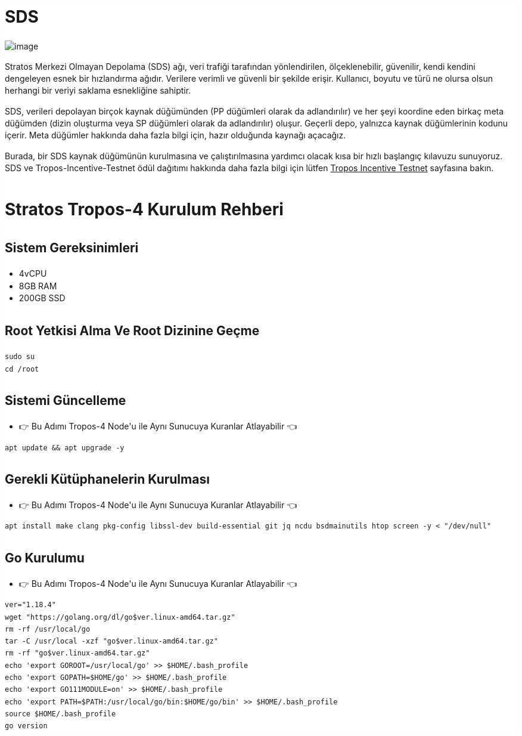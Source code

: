 # SDS
![image](https://user-images.githubusercontent.com/102043225/181995321-e90e0991-3154-4d74-a009-9326ea357ba3.png)

Stratos Merkezi Olmayan Depolama (SDS) ağı, veri trafiği tarafından yönlendirilen, ölçeklenebilir, güvenilir, kendi kendini dengeleyen esnek bir hızlandırma ağıdır. Verilere verimli ve güvenli bir şekilde erişir. Kullanıcı, boyutu ve türü ne olursa olsun herhangi bir veriyi saklama esnekliğine sahiptir.

SDS, verileri depolayan birçok kaynak düğümünden (PP düğümleri olarak da adlandırılır) ve her şeyi koordine eden birkaç meta düğümden (dizin oluşturma veya SP düğümleri olarak da adlandırılır) oluşur.
Geçerli depo, yalnızca kaynak düğümlerinin kodunu içerir. Meta düğümler hakkında daha fazla bilgi için, hazır olduğunda kaynağı açacağız.

Burada, bir SDS kaynak düğümünün kurulmasına ve çalıştırılmasına yardımcı olacak kısa bir hızlı başlangıç kılavuzu sunuyoruz. SDS ve Tropos-Incentive-Testnet ödül dağıtımı hakkında daha fazla bilgi için lütfen [Tropos Incentive Testnet](https://github.com/stratosnet/sds/wiki/Tropos-Incentive-Testnet) sayfasına bakın.

# Stratos Tropos-4 Kurulum Rehberi 

##  Sistem Gereksinimleri
* 4vCPU
* 8GB RAM
* 200GB SSD

## Root Yetkisi Alma Ve Root Dizinine Geçme 
```shell
sudo su
cd /root
```

## Sistemi Güncelleme
* 👉 Bu Adımı Tropos-4 Node'u ile Aynı Sunucuya Kuranlar Atlayabilir 👈
```shell
apt update && apt upgrade -y
```

## Gerekli Kütüphanelerin Kurulması
* 👉 Bu Adımı Tropos-4 Node'u ile Aynı Sunucuya Kuranlar Atlayabilir 👈
```shell
apt install make clang pkg-config libssl-dev build-essential git jq ncdu bsdmainutils htop screen -y < "/dev/null"
```
## Go Kurulumu 
* 👉 Bu Adımı Tropos-4 Node'u ile Aynı Sunucuya Kuranlar Atlayabilir 👈
```shell
ver="1.18.4"
wget "https://golang.org/dl/go$ver.linux-amd64.tar.gz"
rm -rf /usr/local/go
tar -C /usr/local -xzf "go$ver.linux-amd64.tar.gz"
rm -rf "go$ver.linux-amd64.tar.gz"
echo 'export GOROOT=/usr/local/go' >> $HOME/.bash_profile
echo 'export GOPATH=$HOME/go' >> $HOME/.bash_profile
echo 'export GO111MODULE=on' >> $HOME/.bash_profile
echo 'export PATH=$PATH:/usr/local/go/bin:$HOME/go/bin' >> $HOME/.bash_profile
source $HOME/.bash_profile
go version
```
